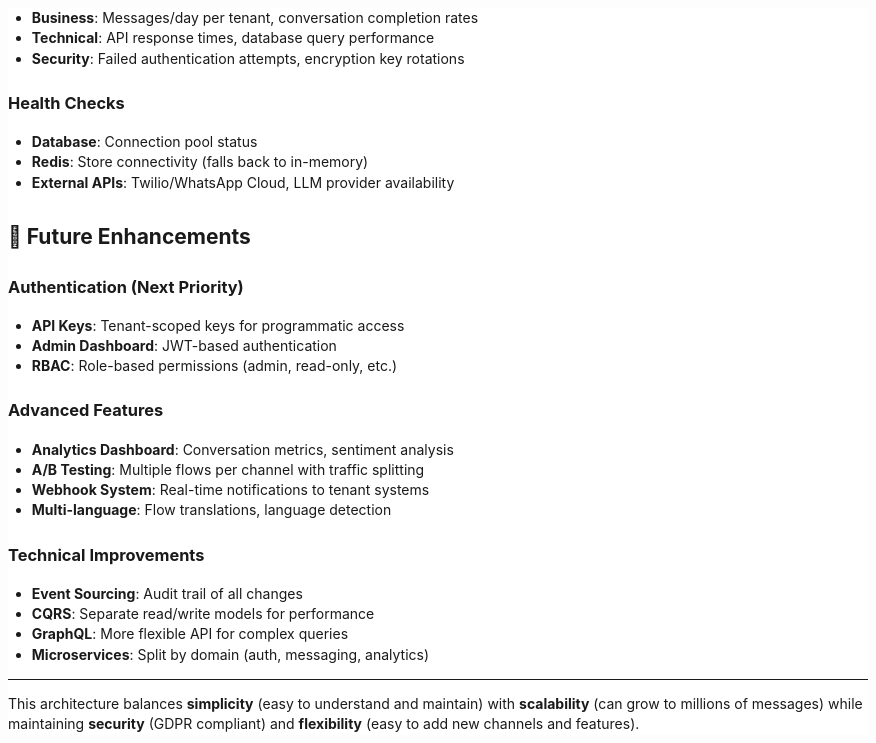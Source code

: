 - **Business**: Messages/day per tenant, conversation completion rates
- **Technical**: API response times, database query performance
- **Security**: Failed authentication attempts, encryption key rotations

### Health Checks

- **Database**: Connection pool status
- **Redis**: Store connectivity (falls back to in-memory)
- **External APIs**: Twilio/WhatsApp Cloud, LLM provider availability

## 🔮 Future Enhancements

### Authentication (Next Priority)

- **API Keys**: Tenant-scoped keys for programmatic access
- **Admin Dashboard**: JWT-based authentication
- **RBAC**: Role-based permissions (admin, read-only, etc.)

### Advanced Features

- **Analytics Dashboard**: Conversation metrics, sentiment analysis
- **A/B Testing**: Multiple flows per channel with traffic splitting
- **Webhook System**: Real-time notifications to tenant systems
- **Multi-language**: Flow translations, language detection

### Technical Improvements

- **Event Sourcing**: Audit trail of all changes
- **CQRS**: Separate read/write models for performance
- **GraphQL**: More flexible API for complex queries
- **Microservices**: Split by domain (auth, messaging, analytics)

---

This architecture balances **simplicity** (easy to understand and maintain) with **scalability** (can grow to millions of messages) while maintaining **security** (GDPR compliant) and **flexibility** (easy to add new channels and features).
